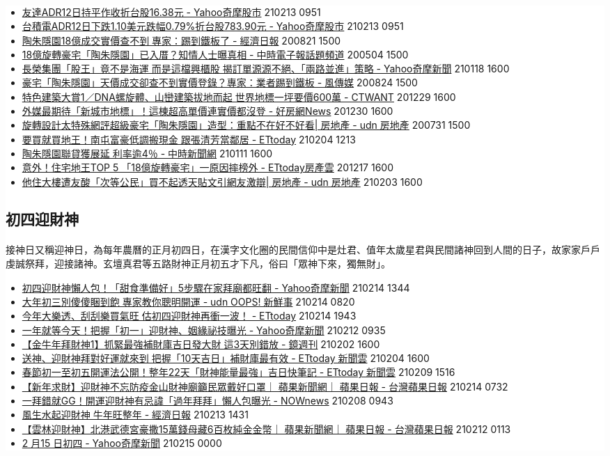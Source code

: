 - [友達ADR12日持平作收折台股16.38元 - Yahoo奇摩股市](https://tw.stock.yahoo.com/news/%E5%8F%8B%E9%81%94adr12%E6%97%A5%E6%8C%81%E5%B9%B3%E4%BD%9C%E6%94%B6%E6%8A%98%E5%8F%B0%E8%82%A116-38%E5%85%83-013606593.html "友達ADR12日持平作收折台股16.38元 - Yahoo奇摩股市") 210213 0951
- [台積電ADR12日下跌1.10美元跌幅0.79%折台股783.90元 - Yahoo奇摩股市](https://tw.stock.yahoo.com/news/%E5%8F%B0%E7%A9%8D%E9%9B%BBadr12%E6%97%A5%E4%B8%8B%E8%B7%8C1-10%E7%BE%8E%E5%85%83%E8%B7%8C%E5%B9%850-79-%E6%8A%98%E5%8F%B0%E8%82%A1783-90%E5%85%83-013606354.html "台積電ADR12日下跌1.10美元跌幅0.79%折台股783.90元 - Yahoo奇摩股市") 210213 0951
- [陶朱隱園18億成交實價查不到 專家：踢到鐵板了 - 經濟日報](https://money.udn.com/money/story/5621/4799378 "陶朱隱園18億成交實價查不到 專家：踢到鐵板了 - 經濟日報") 200821 1500
- [18億旋轉豪宅「陶朱隱園」已入厝？知情人士曝真相 - 中時電子報話題頻道](https://www.chinatimes.com/hottopic/20200504003508-260804 "18億旋轉豪宅「陶朱隱園」已入厝？知情人士曝真相 - 中時電子報話題頻道") 200504 1500
- [長榮集團「股王」竟不是海運 而是這檔興櫃股 揭訂單源源不絕、「兩路並進」策略 - Yahoo奇摩新聞](https://tw.news.yahoo.com/%E9%95%B7%E6%A6%AE%E9%9B%86%E5%9C%98-%E8%82%A1%E7%8E%8B-%E7%AB%9F%E4%B8%8D%E6%98%AF%E6%B5%B7%E9%81%8B-%E8%80%8C%E6%98%AF%E9%80%99%E6%AA%94%E8%88%88%E6%AB%83%E8%82%A1-%E6%8F%AD%E8%A8%82%E5%96%AE%E6%BA%90%E6%BA%90%E4%B8%8D%E7%B5%95-032302653.html "長榮集團「股王」竟不是海運 而是這檔興櫃股 揭訂單源源不絕、「兩路並進」策略 - Yahoo奇摩新聞") 210118 1600
- [豪宅「陶朱隱園」天價成交卻查不到實價登錄？專家：業者踢到鐵板 - 風傳媒](https://www.storm.mg/lifestyle/2970947 "豪宅「陶朱隱園」天價成交卻查不到實價登錄？專家：業者踢到鐵板 - 風傳媒") 200824 1500
- [特色建築大賞1／DNA螺旋體、山巒建築拔地而起 世界地標一坪要價600萬 - CTWANT](https://www.ctwant.com/article/93431 "特色建築大賞1／DNA螺旋體、山巒建築拔地而起 世界地標一坪要價600萬 - CTWANT") 201229 1600
- [外媒最期待「新城市地標」！這棟超高單價連實價都沒登 - 好房網News](https://news.housefun.com.tw/news/article/130782281861.html "外媒最期待「新城市地標」！這棟超高單價連實價都沒登 - 好房網News") 201230 1600
- [旋轉設計太特殊網評超級豪宅「陶朱隱園」造型：重點不在好不好看| 房地產 - udn 房地產](https://house.udn.com/house/story/5909/4746556 "旋轉設計太特殊網評超級豪宅「陶朱隱園」造型：重點不在好不好看| 房地產 - udn 房地產") 200731 1500
- [要買就買地王！南屯富豪低調搬現金 跟張清芳當鄰居 - ETtoday](https://www.ettoday.net/news/20210204/1914127.htm "要買就買地王！南屯富豪低調搬現金 跟張清芳當鄰居 - ETtoday") 210204 1213
- [陶朱隱園聯貸獲展延 利率逾4％ - 中時新聞網](https://www.chinatimes.com/newspapers/20210111000154-260202 "陶朱隱園聯貸獲展延 利率逾4％ - 中時新聞網") 210111 1600
- [意外！住宅地王TOP 5 「18億旋轉豪宅」一原因摔榜外 - ETtoday房產雲](https://house.ettoday.net/news/1878641 "意外！住宅地王TOP 5 「18億旋轉豪宅」一原因摔榜外 - ETtoday房產雲") 201217 1600
- [他住大樓遭友酸「次等公民」買不起透天貼文引網友激辯| 房地產 - udn 房地產](https://house.udn.com/house/story/5909/5229164 "他住大樓遭友酸「次等公民」買不起透天貼文引網友激辯| 房地產 - udn 房地產") 210203 1600

## 初四迎財神

接神日又稱迎神日，為每年農曆的正月初四日，在漢字文化圈的民間信仰中是灶君、值年太歲星君與民間諸神回到人間的日子，故家家戶戶虔誠祭拜，迎接諸神。玄壇真君等五路財神正月初五才下凡，俗曰「眾神下來，獨無財」。
- [初四迎財神懶人包！「甜食準備好」5步驟在家拜廟都旺翻 - Yahoo奇摩新聞](https://tw.news.yahoo.com/%E5%88%9D%E5%9B%9B%E8%BF%8E%E8%B2%A1%E7%A5%9E%E6%87%B6%E4%BA%BA%E5%8C%85-%E7%94%9C%E9%A3%9F%E6%BA%96%E5%82%99%E5%A5%BD-5%E6%AD%A5%E9%A9%9F%E5%9C%A8%E5%AE%B6%E6%8B%9C%E5%BB%9F%E9%83%BD%E6%97%BA%E7%BF%BB-054424035.html "初四迎財神懶人包！「甜食準備好」5步驟在家拜廟都旺翻 - Yahoo奇摩新聞") 210214 1344
- [大年初三別傻傻睏到飽 專家教你聰明開運 - udn OOPS! 新鮮事](https://udn.com/news/story/12813/5250403 "大年初三別傻傻睏到飽 專家教你聰明開運 - udn OOPS! 新鮮事") 210214 0820
- [今年大樂透、刮刮樂買氣旺 估初四迎財神再衝一波！ - ETtoday](https://finance.ettoday.net/news/1919711 "今年大樂透、刮刮樂買氣旺 估初四迎財神再衝一波！ - ETtoday") 210214 1943
- [一年就等今天！把握「初一」迎財神、姻緣祕技曝光 - Yahoo奇摩新聞](https://tw.news.yahoo.com/%E5%B9%B4%E5%B0%B1%E7%AD%89%E4%BB%8A%E5%A4%A9-%E6%8A%8A%E6%8F%A1-%E5%88%9D-%E8%BF%8E%E8%B2%A1%E7%A5%9E-%E5%A7%BB%E7%B7%A3%E7%A5%95%E6%8A%80%E6%9B%9D%E5%85%89-012807459.html "一年就等今天！把握「初一」迎財神、姻緣祕技曝光 - Yahoo奇摩新聞") 210212 0935
- [【金牛年拜財神1】抓緊最強補財庫吉日發大財 這3天別錯放 - 鏡週刊](https://www.mirrormedia.mg/story/20210127fin011/ "【金牛年拜財神1】抓緊最強補財庫吉日發大財 這3天別錯放 - 鏡週刊") 210202 1600
- [送神、迎財神拜對好運就來到 把握「10天吉日」補財庫最有效 - ETtoday 新聞雲](https://www.ettoday.net/news/20210204/1912698.htm "送神、迎財神拜對好運就來到 把握「10天吉日」補財庫最有效 - ETtoday 新聞雲") 210204 1600
- [春節初一至初五開運法公開！整年22天「財神能量最強」吉日快筆記 - ETtoday 新聞雲](https://www.ettoday.net/news/20210209/1915289.htm "春節初一至初五開運法公開！整年22天「財神能量最強」吉日快筆記 - ETtoday 新聞雲") 210209 1516
- [【新年求財】迎財神不忘防疫金山財神廟籲民眾戴好口罩｜ 蘋果新聞網｜ 蘋果日報 - 台灣蘋果日報](https://tw.appledaily.com/local/20210213/RDJYDGISI5GD7I52TXSN3UNFNY/ "【新年求財】迎財神不忘防疫金山財神廟籲民眾戴好口罩｜ 蘋果新聞網｜ 蘋果日報 - 台灣蘋果日報") 210214 0732
- [一拜錯就GG！開運迎財神有忌諱「過年拜拜」懶人包曝光 - NOWnews](https://onepage.nownews.com/Living/Master/chinese-worship "一拜錯就GG！開運迎財神有忌諱「過年拜拜」懶人包曝光 - NOWnews") 210208 0943
- [風生水起迎財神 牛年旺整年 - 經濟日報](https://money.udn.com/money/story/121990/5247061 "風生水起迎財神 牛年旺整年 - 經濟日報") 210213 1431
- [【雲林迎財神】北港武德宮豪撒15萬錢母藏6百枚純金金幣｜ 蘋果新聞網｜ 蘋果日報 - 台灣蘋果日報](https://tw.appledaily.com/life/20210212/W7ZMRKBYJFF4RNV6YRYITLLR74/ "【雲林迎財神】北港武德宮豪撒15萬錢母藏6百枚純金金幣｜ 蘋果新聞網｜ 蘋果日報 - 台灣蘋果日報") 210212 0113
- [2 月15 日初四 - Yahoo奇摩新聞](https://tw.news.yahoo.com/2-%E6%9C%88-15-%E6%97%A5-%E5%88%9D%E5%9B%9B-160035763.html "2 月15 日初四 - Yahoo奇摩新聞") 210215 0000